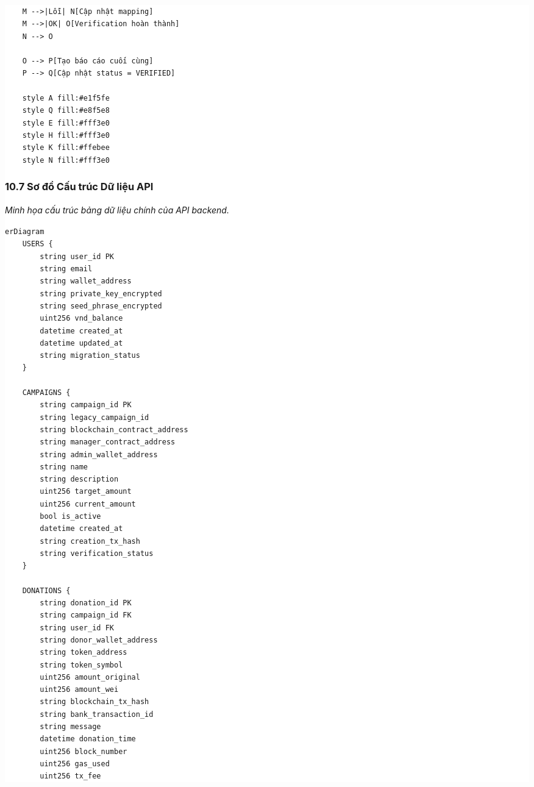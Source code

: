 ```mermaid
    M -->|Lỗi| N[Cập nhật mapping]
    M -->|OK| O[Verification hoàn thành]
    N --> O
    
    O --> P[Tạo báo cáo cuối cùng]
    P --> Q[Cập nhật status = VERIFIED]
    
    style A fill:#e1f5fe
    style Q fill:#e8f5e8
    style E fill:#fff3e0
    style H fill:#fff3e0
    style K fill:#ffebee
    style N fill:#fff3e0
```

### 10.7 Sơ đồ Cấu trúc Dữ liệu API
*Minh họa cấu trúc bảng dữ liệu chính của API backend.*
```mermaid
erDiagram
    USERS {
        string user_id PK
        string email
        string wallet_address
        string private_key_encrypted
        string seed_phrase_encrypted
        uint256 vnd_balance
        datetime created_at
        datetime updated_at
        string migration_status
    }
    
    CAMPAIGNS {
        string campaign_id PK
        string legacy_campaign_id
        string blockchain_contract_address
        string manager_contract_address
        string admin_wallet_address
        string name
        string description
        uint256 target_amount
        uint256 current_amount
        bool is_active
        datetime created_at
        string creation_tx_hash
        string verification_status
    }
    
    DONATIONS {
        string donation_id PK
        string campaign_id FK
        string user_id FK
        string donor_wallet_address
        string token_address
        string token_symbol
        uint256 amount_original
        uint256 amount_wei
        string blockchain_tx_hash
        string bank_transaction_id
        string message
        datetime donation_time
        uint256 block_number
        uint256 gas_used
        uint256 tx_fee
```